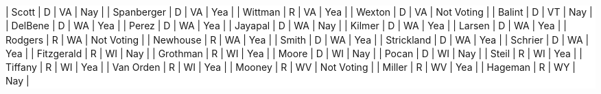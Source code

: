 | Scott | D | VA | Nay |
| Spanberger | D | VA | Yea |
| Wittman | R | VA | Yea |
| Wexton | D | VA | Not Voting |
| Balint | D | VT | Nay |
| DelBene | D | WA | Yea |
| Perez | D | WA | Yea |
| Jayapal | D | WA | Nay |
| Kilmer | D | WA | Yea |
| Larsen | D | WA | Yea |
| Rodgers | R | WA | Not Voting |
| Newhouse | R | WA | Yea |
| Smith | D | WA | Yea |
| Strickland | D | WA | Yea |
| Schrier | D | WA | Yea |
| Fitzgerald | R | WI | Nay |
| Grothman | R | WI | Yea |
| Moore | D | WI | Nay |
| Pocan | D | WI | Nay |
| Steil | R | WI | Yea |
| Tiffany | R | WI | Yea |
| Van Orden | R | WI | Yea |
| Mooney | R | WV | Not Voting |
| Miller | R | WV | Yea |
| Hageman | R | WY | Nay |
